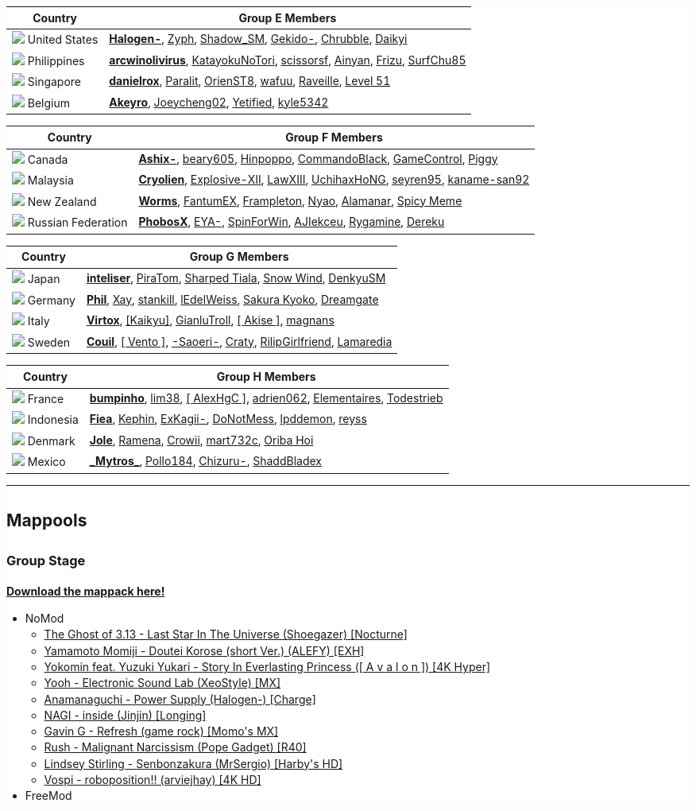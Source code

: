 | Country | Group E Members |
|---|---|
| ![][flag_US] United States | **[Halogen-](https://osu.ppy.sh/users/169992)**, [Zyph](https://osu.ppy.sh/users/1600432), [Shadow_SM](https://osu.ppy.sh/users/4552987), [Gekido-](https://osu.ppy.sh/users/4693052), [Chrubble](https://osu.ppy.sh/users/2594280), [Daikyi](https://osu.ppy.sh/users/811832) |
| ![][flag_PH] Philippines   | **[arcwinolivirus](https://osu.ppy.sh/users/2039089)**, [KatayokuNoTori](https://osu.ppy.sh/users/5968733), [scissorsf](https://osu.ppy.sh/users/6378800), [Ainyan](https://osu.ppy.sh/users/3770641), [Frizu](https://osu.ppy.sh/users/4067614), [SurfChu85](https://osu.ppy.sh/users/4469895) |
| ![][flag_SG] Singapore     | **[danielrox](https://osu.ppy.sh/users/4893212)**, [Paralit](https://osu.ppy.sh/users/876528), [OrienST8](https://osu.ppy.sh/users/4574597), [wafuu](https://osu.ppy.sh/users/2095061), [Raveille](https://osu.ppy.sh/users/1388767), [Level 51](https://osu.ppy.sh/users/3617847)              |
| ![][flag_BE] Belgium       | **[Akeyro](https://osu.ppy.sh/users/1933624)**, [Joeycheng02](https://osu.ppy.sh/users/4381142), [Yetified](https://osu.ppy.sh/users/6914714), [kyle5342](https://osu.ppy.sh/users/4951361) |

| Country | Group F Members |
|---|---|
| ![][flag_CA] Canada             | **[Ashix-](https://osu.ppy.sh/users/981144)**, [beary605](https://osu.ppy.sh/users/2198070), [Hinpoppo](https://osu.ppy.sh/users/6032845), [CommandoBlack](https://osu.ppy.sh/users/7025841), [GameControl](https://osu.ppy.sh/users/5185455), [Piggy](https://osu.ppy.sh/users/5390121) |
| ![][flag_MY] Malaysia           | **[Cryolien](https://osu.ppy.sh/users/1626983)**, [Explosive-XII](https://osu.ppy.sh/users/7735071), [LawXIII](https://osu.ppy.sh/users/3703360), [UchihaxHoNG](https://osu.ppy.sh/users/4836079), [seyren95](https://osu.ppy.sh/users/1761259), [kaname-san92](https://osu.ppy.sh/users/764535) |
| ![][flag_NZ] New Zealand        | **[Worms](https://osu.ppy.sh/users/1963937)**, [FantumEX](https://osu.ppy.sh/users/3394802), [Frampleton](https://osu.ppy.sh/users/3580643), [Nyao](https://osu.ppy.sh/users/2068663), [Alamanar](https://osu.ppy.sh/users/7621152), [Spicy Meme](https://osu.ppy.sh/users/6571078) |
| ![][flag_RU] Russian Federation | **[PhobosX](https://osu.ppy.sh/users/2570019)**, [EYA-](https://osu.ppy.sh/users/6375083), [SpinForWin](https://osu.ppy.sh/users/5527957), [AJIekceu](https://osu.ppy.sh/users/940656), [Rygamine](https://osu.ppy.sh/users/5145890), [Dereku](https://osu.ppy.sh/users/2607745) |

| Country | Group G Members |
|---|---|
| ![][flag_JP] Japan   | **[inteliser](https://osu.ppy.sh/users/1824775)**, [PiraTom](https://osu.ppy.sh/users/1847698), [Sharped Tiala](https://osu.ppy.sh/users/6879936), [Snow Wind](https://osu.ppy.sh/users/2163585), [DenkyuSM](https://osu.ppy.sh/users/7194397) |
| ![][flag_DE] Germany | **[Phil](https://osu.ppy.sh/users/3191489)**, [Xay](https://osu.ppy.sh/users/961417), [stankill](https://osu.ppy.sh/users/2583455), [lEdelWeiss](https://osu.ppy.sh/users/6017975), [Sakura Kyoko](https://osu.ppy.sh/users/4282445), [Dreamgate](https://osu.ppy.sh/users/3921273) |
| ![][flag_IT] Italy   | **[Virtox](https://osu.ppy.sh/users/6631567)**, [\[Kaikyu\]](https://osu.ppy.sh/users/7231991), [GianluTroll](https://osu.ppy.sh/users/5757189), [\[ Akise \]](https://osu.ppy.sh/users/5124074), [magnans](https://osu.ppy.sh/users/1363449) |
| ![][flag_SE] Sweden  | **[Couil](https://osu.ppy.sh/users/6872025)**, [\[ Vento \]](https://osu.ppy.sh/users/1612580), [-Saoeri-](https://osu.ppy.sh/users/6702799), [Craty](https://osu.ppy.sh/users/3918056), [RilipGirlfriend](https://osu.ppy.sh/users/4999669), [Lamaredia](https://osu.ppy.sh/users/3362365) |

| Country | Group H Members |
|---|---|
| ![][flag_FR] France    | **[bumpinho](https://osu.ppy.sh/users/1594604)**, [lim38](https://osu.ppy.sh/users/2741170), [\[ AlexHgC \]](https://osu.ppy.sh/users/4304933), [adrien062](https://osu.ppy.sh/users/2131990), [Elementaires](https://osu.ppy.sh/users/2284328), [Todestrieb](https://osu.ppy.sh/users/4056690) |
| ![][flag_ID] Indonesia | **[Fiea](https://osu.ppy.sh/users/3183277)**, [Kephin](https://osu.ppy.sh/users/5033561), [ExKagii-](https://osu.ppy.sh/users/4591324), [DoNotMess](https://osu.ppy.sh/users/1596318), [lpddemon](https://osu.ppy.sh/users/5101276), [reyss](https://osu.ppy.sh/users/4557440) |
| ![][flag_DK] Denmark   | **[Jole](https://osu.ppy.sh/users/2883132)**, [Ramena](https://osu.ppy.sh/users/1245964), [Crowii](https://osu.ppy.sh/users/3795152), [mart732c](https://osu.ppy.sh/users/4402263), [Oriba Hoi](https://osu.ppy.sh/users/7129731) |
| ![][flag_MX] Mexico    | **[\_Mytros\_](https://osu.ppy.sh/users/6507028)**, [Pollo184](https://osu.ppy.sh/users/3350481), [Chizuru-](https://osu.ppy.sh/users/4301301), [ShaddBladex](https://osu.ppy.sh/users/2530995) |

------------------------------------------------------------------------

## Mappools

### Group Stage

**[Download the mappack here!](https://www.mediafire.com/download/p39r1ckct4kjg91/MWC_4K_2016_Group_Stage.rar)**

- NoMod
  - [The Ghost of 3.13 - Last Star In The Universe (Shoegazer) \[Nocturne\]](https://osu.ppy.sh/b/678855)
  - [Yamamoto Momiji - Doutei Korose (short Ver.) (ALEFY) \[EXH\]](https://osu.ppy.sh/b/923934)
  - [Yokomin feat. Yuzuki Yukari - Story In Everlasting Princess (\[ A v a l o n \]) \[4K Hyper\]](https://osu.ppy.sh/b/739982)
  - [Yooh - Electronic Sound Lab (XeoStyle) \[MX\]](https://osu.ppy.sh/b/673946)
  - [Anamanaguchi - Power Supply (Halogen-) \[Charge\]](https://osu.ppy.sh/b/901153)
  - [NAGI - inside (Jinjin) \[Longing\]](https://osu.ppy.sh/b/1016139)
  - [Gavin G - Refresh (game rock) \[Momo's MX\]](https://osu.ppy.sh/b/638907)
  - [Rush - Malignant Narcissism (Pope Gadget) \[R40\]](https://osu.ppy.sh/b/954903)
  - [Lindsey Stirling - Senbonzakura (MrSergio) \[Harby's HD\]](https://osu.ppy.sh/b/671989)
  - [Vospi - roboposition!! (arviejhay) \[4K HD\]](https://osu.ppy.sh/b/400180)
- FreeMod

[flag_AR]: /wiki/shared/flag/AR.gif
[flag_AU]: /wiki/shared/flag/AU.gif
[flag_BE]: /wiki/shared/flag/BE.gif
[flag_BR]: /wiki/shared/flag/BR.gif
[flag_CA]: /wiki/shared/flag/CA.gif
[flag_CH]: /wiki/shared/flag/CH.gif
[flag_CL]: /wiki/shared/flag/CL.gif
[flag_DE]: /wiki/shared/flag/DE.gif
[flag_DK]: /wiki/shared/flag/DK.gif
[flag_ES]: /wiki/shared/flag/ES.gif
[flag_FI]: /wiki/shared/flag/FI.gif
[flag_FR]: /wiki/shared/flag/FR.gif
[flag_GB]: /wiki/shared/flag/GB.gif
[flag_HK]: /wiki/shared/flag/HK.gif
[flag_ID]: /wiki/shared/flag/ID.gif
[flag_IT]: /wiki/shared/flag/IT.gif
[flag_JP]: /wiki/shared/flag/JP.gif
[flag_KR]: /wiki/shared/flag/KR.gif
[flag_LT]: /wiki/shared/flag/LT.gif
[flag_MO]: /wiki/shared/flag/MO.gif
[flag_MX]: /wiki/shared/flag/MX.gif
[flag_MY]: /wiki/shared/flag/MY.gif
[flag_NL]: /wiki/shared/flag/NL.gif
[flag_NO]: /wiki/shared/flag/NO.gif
[flag_NZ]: /wiki/shared/flag/NZ.gif
[flag_PH]: /wiki/shared/flag/PH.gif
[flag_PL]: /wiki/shared/flag/PL.gif
[flag_RU]: /wiki/shared/flag/RU.gif
[flag_SE]: /wiki/shared/flag/SE.gif
[flag_SG]: /wiki/shared/flag/SG.gif
[flag_TH]: /wiki/shared/flag/TH.gif
[flag_US]: /wiki/shared/flag/US.gif